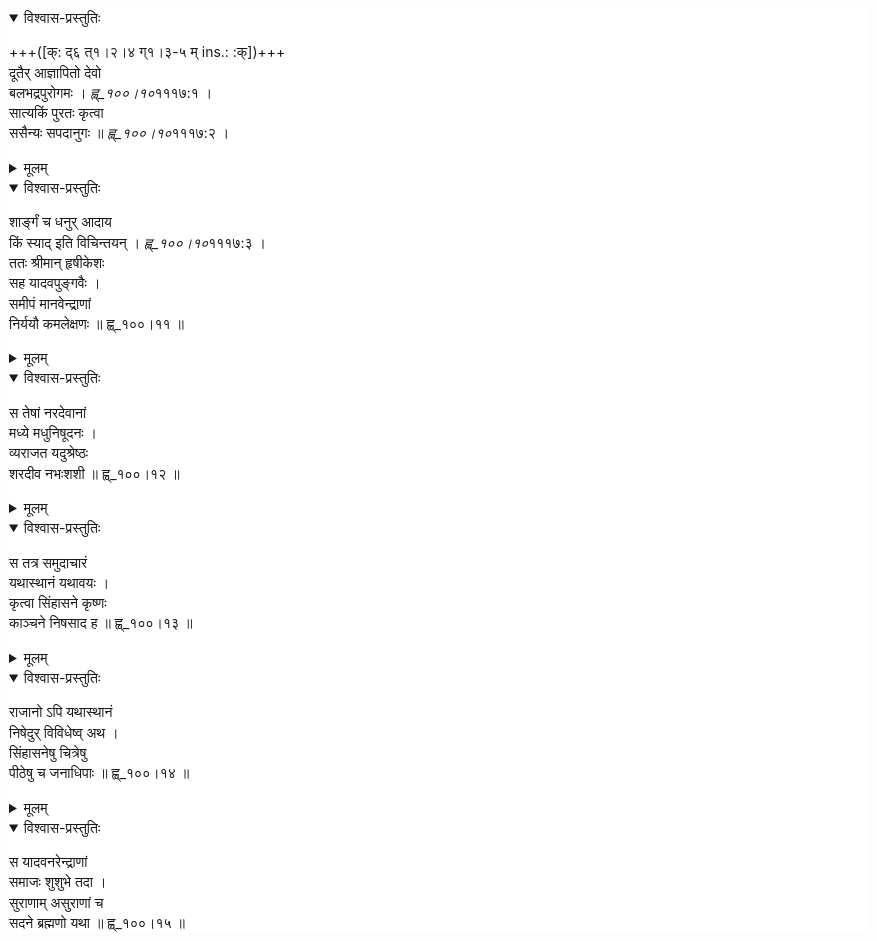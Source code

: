 <details open><summary>विश्वास-प्रस्तुतिः</summary>

+++([क्: द्६ त्१।२।४ ग्१।३-५ म् ins.: :क्])+++  
दूतैर् आज्ञापितो देवो  
बलभद्रपुरोगमः । *ह्व्_१००।१०*१११७:१ ।  
सात्यकिं पुरतः कृत्वा  
ससैन्यः सपदानुगः ॥ *ह्व्_१००।१०*१११७:२ ।
</details>

<details><summary>मूलम्</summary></details>

<details open><summary>विश्वास-प्रस्तुतिः</summary>

शार्ङ्गं च धनुर् आदाय  
किं स्याद् इति विचिन्तयन् । *ह्व्_१००।१०*१११७:३ ।  
ततः श्रीमान् हृषीकेशः  
सह यादवपुङ्गवैः ।  
समीपं मानवेन्द्राणां  
निर्ययौ कमलेक्षणः ॥ ह्व्_१००।११ ॥
</details>

<details><summary>मूलम्</summary></details>

<details open><summary>विश्वास-प्रस्तुतिः</summary>

स तेषां नरदेवानां  
मध्ये मधुनिषूदनः ।  
व्यराजत यदुश्रेष्ठः  
शरदीव नभःशशी ॥ ह्व्_१००।१२ ॥
</details>

<details><summary>मूलम्</summary></details>

<details open><summary>विश्वास-प्रस्तुतिः</summary>

स तत्र समुदाचारं  
यथास्थानं यथावयः ।  
कृत्वा सिंहासने कृष्णः  
काञ्चने निषसाद ह ॥ ह्व्_१००।१३ ॥
</details>

<details><summary>मूलम्</summary></details>

<details open><summary>विश्वास-प्रस्तुतिः</summary>

राजानो ऽपि यथास्थानं  
निषेदुर् विविधेष्व् अथ ।  
सिंहासनेषु चित्रेषु  
पीठेषु च जनाधिपाः ॥ ह्व्_१००।१४ ॥
</details>

<details><summary>मूलम्</summary></details>

<details open><summary>विश्वास-प्रस्तुतिः</summary>

स यादवनरेन्द्राणां  
समाजः शुशुभे तदा ।  
सुराणाम् असुराणां च  
सदने ब्रह्मणो यथा ॥ ह्व्_१००।१५ ॥
</details>
